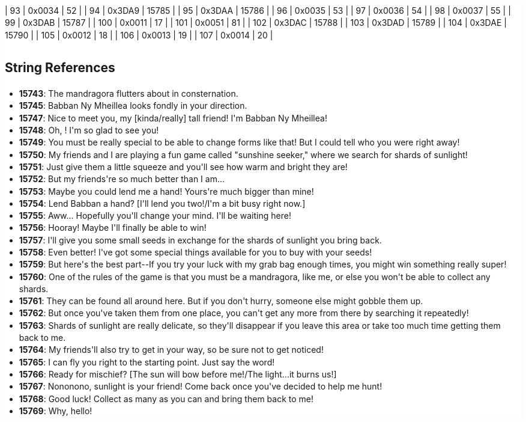 |      93 | 0x0034      |          52 |
|      94 | 0x3DA9      |       15785 |
|      95 | 0x3DAA      |       15786 |
|      96 | 0x0035      |          53 |
|      97 | 0x0036      |          54 |
|      98 | 0x0037      |          55 |
|      99 | 0x3DAB      |       15787 |
|     100 | 0x0011      |          17 |
|     101 | 0x0051      |          81 |
|     102 | 0x3DAC      |       15788 |
|     103 | 0x3DAD      |       15789 |
|     104 | 0x3DAE      |       15790 |
|     105 | 0x0012      |          18 |
|     106 | 0x0013      |          19 |
|     107 | 0x0014      |          20 |

## String References

- **15743**: The mandragora flutters about in consternation.
- **15745**: Babban Ny Mheillea looks fondly in your direction.
- **15747**: Nice to meet you, my [kinda/really] tall friend! I'm Babban Ny Mheillea!
- **15748**: Oh, <Player>! I'm so glad to see you!
- **15749**: You must be really special to be able to change forms like that! But I could tell who you were right away!
- **15750**: My friends and I are playing a fun game called "sunshine seeker," where we search for shards of sunlight!
- **15751**: Just give them a little squeeze and you'll see how warm and bright they are!
- **15752**: But my friends're so much better than I am...
- **15753**: Maybe you could lend me a hand! Yours're much bigger than mine!
- **15754**: Lend Babban a hand? [I'll lend you two!/I'm a bit busy right now.]
- **15755**: Aww... Hopefully you'll change your mind. I'll be waiting here!
- **15756**: Hooray! Maybe I'll finally be able to win!
- **15757**: I'll give you some small seeds in exchange for the shards of sunlight you bring back.
- **15758**: Even better! I've got some special things available for you to buy with your seeds!
- **15759**: But here's the best part--If you try your luck with my grab bag enough times, you might win something really super!
- **15760**: One of the rules of the game is that you must be a mandragora, like me, or else you won't be able to collect any shards.
- **15761**: They can be found all around here. But if you don't hurry, someone else might gobble them up.
- **15762**: But once you've taken them from one place, you can't get any more from there by searching it repeatedly!
- **15763**: Shards of sunlight are really delicate, so they'll disappear if you leave this area or take too much time getting them back to me.
- **15764**: My friends'll also try to get in your way, so be sure not to get noticed!
- **15765**: I can fly you right to the starting point. Just say the word!
- **15766**: Ready for mischief? [The sun will bow before me!/The light...it burns us!]
- **15767**: Nononono, sunlight is your friend! Come back once you've decided to help me hunt!
- **15768**: Good luck! Collect as many as you can and bring them back to me!
- **15769**: Why, hello!